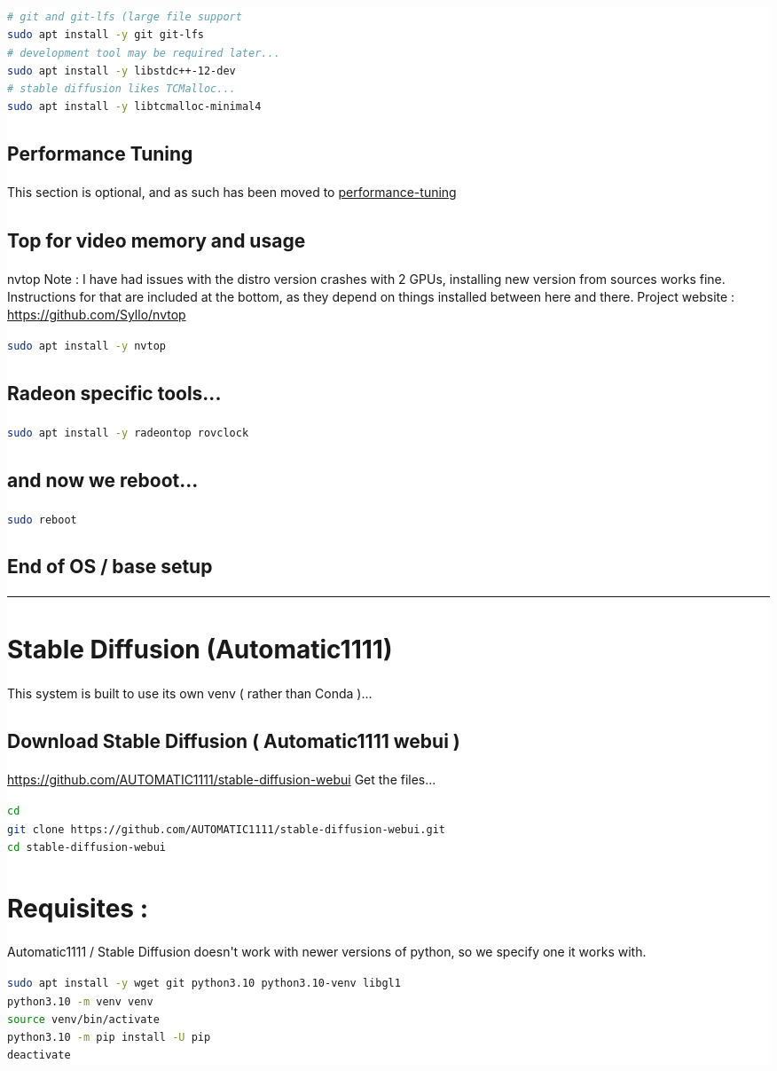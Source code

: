 ```bash
# git and git-lfs (large file support
sudo apt install -y git git-lfs
# development tool may be required later...
sudo apt install -y libstdc++-12-dev
# stable diffusion likes TCMalloc...
sudo apt install -y libtcmalloc-minimal4
```

## Performance Tuning
This section is optional, and as such has been moved to [performance-tuning](https://github.com/nktice/AMD-AI/blob/main/performance-tuning.md)

## Top for video memory and usage
nvtop 
Note : I have had issues with the distro version crashes with 2 GPUs, installing new version from sources works fine.  Instructions for that are included at the bottom, as they depend on things installed between here and there.   Project website : https://github.com/Syllo/nvtop 
```bash
sudo apt install -y nvtop 
```

## Radeon specific tools...
```bash
sudo apt install -y radeontop rovclock
```

## and now we reboot...
```bash
sudo reboot
```

## End of OS / base setup

--------

# Stable Diffusion (Automatic1111) 
This system is built to use its own venv ( rather than Conda )...

## Download Stable Diffusion ( Automatic1111 webui ) 
https://github.com/AUTOMATIC1111/stable-diffusion-webui
Get the files...
```bash
cd
git clone https://github.com/AUTOMATIC1111/stable-diffusion-webui.git
cd stable-diffusion-webui
```

# Requisites : 
Automatic1111 / Stable Diffusion doesn't work with newer versions of python, so we specify one it works with. 
```bash
sudo apt install -y wget git python3.10 python3.10-venv libgl1
python3.10 -m venv venv
source venv/bin/activate
python3.10 -m pip install -U pip
deactivate
```

